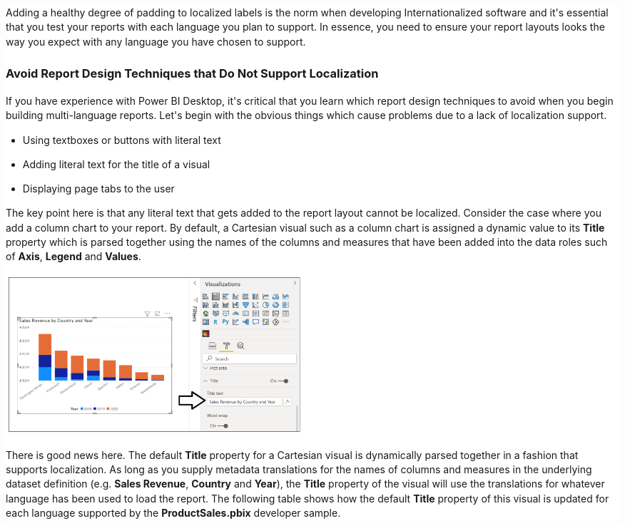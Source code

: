 Adding a healthy degree of padding to localized labels is the norm when
developing Internationalized software and it's essential that you test
your reports with each language you plan to support. In essence, you
need to ensure your report layouts looks the way you expect with any
language you have chosen to support.

### Avoid Report Design Techniques that Do Not Support Localization

If you have experience with Power BI Desktop, it's critical that you
learn which report design techniques to avoid when you begin building
multi-language reports. Let's begin with the obvious things which cause
problems due to a lack of localization support.

- Using textboxes or buttons with literal text

- Adding literal text for the title of a visual

- Displaying page tabs to the user

The key point here is that any literal text that gets added to the
report layout cannot be localized. Consider the case where you add a
column chart to your report. By default, a Cartesian visual such as a
column chart is assigned a dynamic value to its **Title** property which
is parsed together using the names of the columns and measures that have
been added into the data roles such of **Axis**, **Legend** and
**Values**.

<img src="./images/UnderstandingTranslationsInPowerBI/media/image11.png"
style="width:4.34641in;height:2.34286in" />

There is good news here. The default **Title** property for a Cartesian
visual is dynamically parsed together in a fashion that supports
localization. As long as you supply metadata translations for the names
of columns and measures in the underlying dataset definition (e.g.
**Sales Revenue**, **Country** and **Year**), the **Title** property of
the visual will use the translations for whatever language has been used
to load the report. The following table shows how the default **Title**
property of this visual is updated for each language supported by the
**ProductSales.pbix** developer sample.
